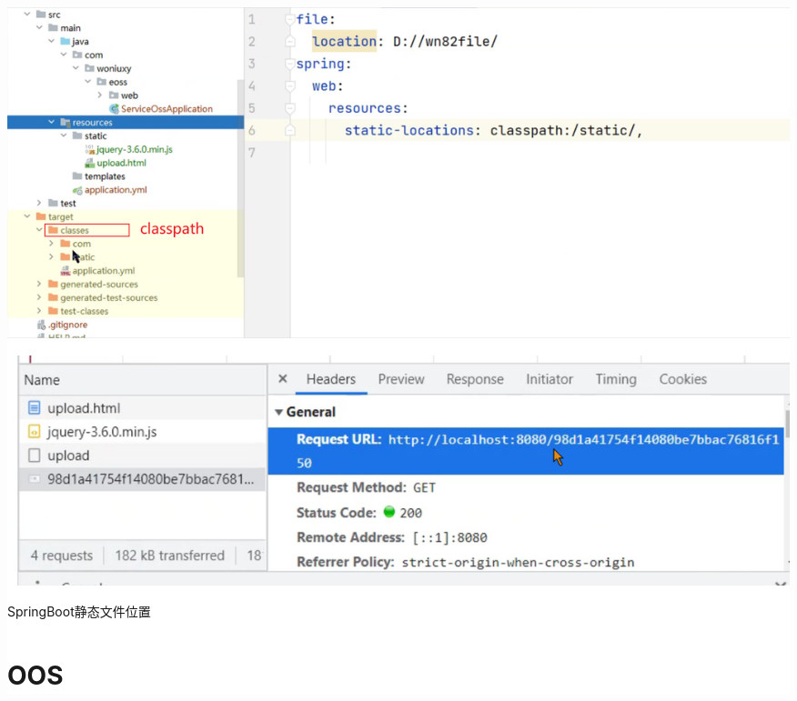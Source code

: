 ![image-20211118105858320](../images/image-20211118105858320.png)

![image-20211118110110868](../images/image-20211118110110868.png)



SpringBoot静态文件位置

# OOS
